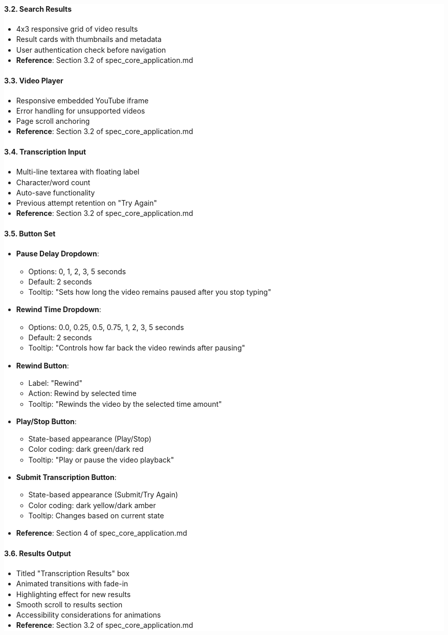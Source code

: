 #### 3.2. Search Results
- 4x3 responsive grid of video results
- Result cards with thumbnails and metadata
- User authentication check before navigation
- **Reference**: Section 3.2 of spec_core_application.md

#### 3.3. Video Player
- Responsive embedded YouTube iframe
- Error handling for unsupported videos
- Page scroll anchoring
- **Reference**: Section 3.2 of spec_core_application.md

#### 3.4. Transcription Input
- Multi-line textarea with floating label
- Character/word count
- Auto-save functionality
- Previous attempt retention on "Try Again"
- **Reference**: Section 3.2 of spec_core_application.md

#### 3.5. Button Set
- **Pause Delay Dropdown**:
  - Options: 0, 1, 2, 3, 5 seconds
  - Default: 2 seconds
  - Tooltip: "Sets how long the video remains paused after you stop typing"

- **Rewind Time Dropdown**:
  - Options: 0.0, 0.25, 0.5, 0.75, 1, 2, 3, 5 seconds
  - Default: 2 seconds
  - Tooltip: "Controls how far back the video rewinds after pausing"

- **Rewind Button**:
  - Label: "Rewind"
  - Action: Rewind by selected time
  - Tooltip: "Rewinds the video by the selected time amount"

- **Play/Stop Button**:
  - State-based appearance (Play/Stop)
  - Color coding: dark green/dark red
  - Tooltip: "Play or pause the video playback"

- **Submit Transcription Button**:
  - State-based appearance (Submit/Try Again)
  - Color coding: dark yellow/dark amber
  - Tooltip: Changes based on current state
- **Reference**: Section 4 of spec_core_application.md

#### 3.6. Results Output
- Titled "Transcription Results" box
- Animated transitions with fade-in
- Highlighting effect for new results
- Smooth scroll to results section
- Accessibility considerations for animations
- **Reference**: Section 3.2 of spec_core_application.md
